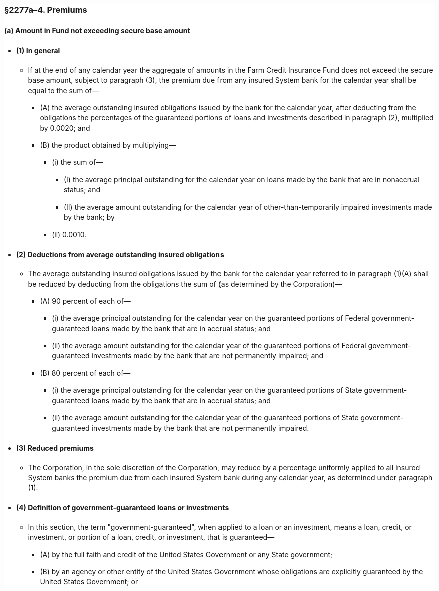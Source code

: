 ### §2277a–4. Premiums
#### (a) Amount in Fund not exceeding secure base amount
* #### (1) In general
  * If at the end of any calendar year the aggregate of amounts in the Farm Credit Insurance Fund does not exceed the secure base amount, subject to paragraph (3), the premium due from any insured System bank for the calendar year shall be equal to the sum of—

    * (A) the average outstanding insured obligations issued by the bank for the calendar year, after deducting from the obligations the percentages of the guaranteed portions of loans and investments described in paragraph (2), multiplied by 0.0020; and

    * (B) the product obtained by multiplying—

      * (i) the sum of—

        * (I) the average principal outstanding for the calendar year on loans made by the bank that are in nonaccrual status; and

        * (II) the average amount outstanding for the calendar year of other-than-temporarily impaired investments made by the bank; by


      * (ii) 0.0010.

* #### (2) Deductions from average outstanding insured obligations
  * The average outstanding insured obligations issued by the bank for the calendar year referred to in paragraph (1)(A) shall be reduced by deducting from the obligations the sum of (as determined by the Corporation)—

    * (A) 90 percent of each of—

      * (i) the average principal outstanding for the calendar year on the guaranteed portions of Federal government-guaranteed loans made by the bank that are in accrual status; and

      * (ii) the average amount outstanding for the calendar year of the guaranteed portions of Federal government-guaranteed investments made by the bank that are not permanently impaired; and


    * (B) 80 percent of each of—

      * (i) the average principal outstanding for the calendar year on the guaranteed portions of State government-guaranteed loans made by the bank that are in accrual status; and

      * (ii) the average amount outstanding for the calendar year of the guaranteed portions of State government-guaranteed investments made by the bank that are not permanently impaired.

* #### (3) Reduced premiums
  * The Corporation, in the sole discretion of the Corporation, may reduce by a percentage uniformly applied to all insured System banks the premium due from each insured System bank during any calendar year, as determined under paragraph (1).

* #### (4) Definition of government-guaranteed loans or investments
  * In this section, the term "government-guaranteed", when applied to a loan or an investment, means a loan, credit, or investment, or portion of a loan, credit, or investment, that is guaranteed—

    * (A) by the full faith and credit of the United States Government or any State government;

    * (B) by an agency or other entity of the United States Government whose obligations are explicitly guaranteed by the United States Government; or
